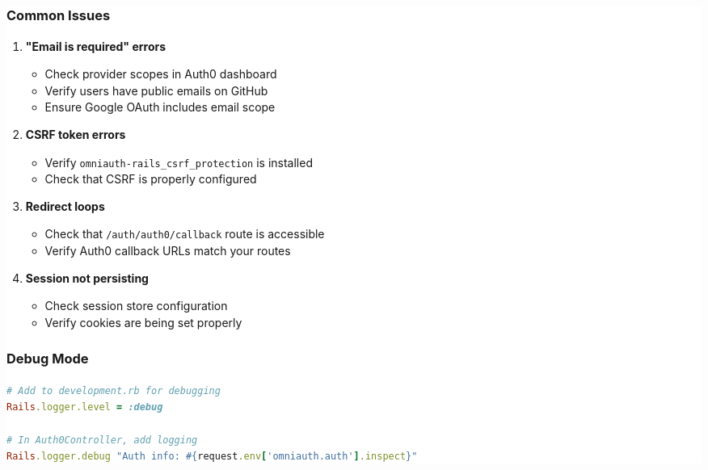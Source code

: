### Common Issues

1. **"Email is required" errors**
   - Check provider scopes in Auth0 dashboard
   - Verify users have public emails on GitHub
   - Ensure Google OAuth includes email scope

2. **CSRF token errors**  
   - Verify `omniauth-rails_csrf_protection` is installed
   - Check that CSRF is properly configured

3. **Redirect loops**
   - Check that `/auth/auth0/callback` route is accessible
   - Verify Auth0 callback URLs match your routes

4. **Session not persisting**
   - Check session store configuration
   - Verify cookies are being set properly

### Debug Mode
```ruby
# Add to development.rb for debugging
Rails.logger.level = :debug

# In Auth0Controller, add logging
Rails.logger.debug "Auth info: #{request.env['omniauth.auth'].inspect}"
```